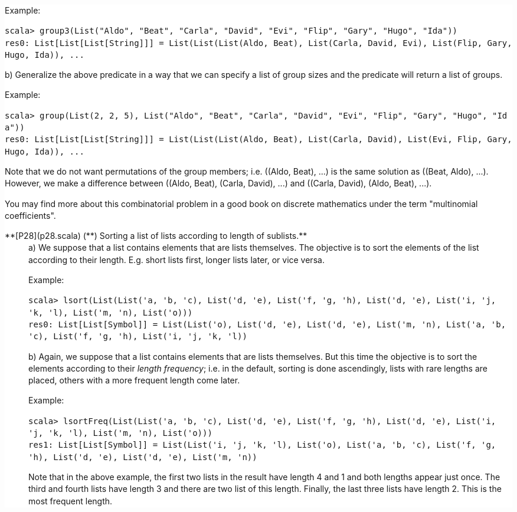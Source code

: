 Example:

<pre>scala> group3(List("Aldo", "Beat", "Carla", "David", "Evi", "Flip", "Gary", "Hugo", "Ida"))
res0: List[List[List[String]]] = List(List(List(Aldo, Beat), List(Carla, David, Evi), List(Flip, Gary, Hugo, Ida)), ...</pre>

b) Generalize the above predicate in a way that we can specify a list of group sizes and the predicate will return a list of groups.

Example:

<pre>scala> group(List(2, 2, 5), List("Aldo", "Beat", "Carla", "David", "Evi", "Flip", "Gary", "Hugo", "Ida"))
res0: List[List[List[String]]] = List(List(List(Aldo, Beat), List(Carla, David), List(Evi, Flip, Gary, Hugo, Ida)), ...</pre>

Note that we do not want permutations of the group members; i.e. ((Aldo, Beat), ...) is the same solution as ((Beat, Aldo), ...). However, we make a difference between ((Aldo, Beat), (Carla, David), ...) and ((Carla, David), (Aldo, Beat), ...).

You may find more about this combinatorial problem in a good book on discrete mathematics under the term "multinomial coefficients".

</dd>

<dt id="p28">**[P28](p28.scala) (**) Sorting a list of lists according to length of sublists.**</dt>

<dd>a) We suppose that a list contains elements that are lists themselves. The objective is to sort the elements of the list according to their length. E.g. short lists first, longer lists later, or vice versa.

Example:

<pre>scala> lsort(List(List('a, 'b, 'c), List('d, 'e), List('f, 'g, 'h), List('d, 'e), List('i, 'j, 'k, 'l), List('m, 'n), List('o)))
res0: List[List[Symbol]] = List(List('o), List('d, 'e), List('d, 'e), List('m, 'n), List('a, 'b, 'c), List('f, 'g, 'h), List('i, 'j, 'k, 'l))</pre>

b) Again, we suppose that a list contains elements that are lists themselves. But this time the objective is to sort the elements according to their _length frequency_; i.e. in the default, sorting is done ascendingly, lists with rare lengths are placed, others with a more frequent length come later.

Example:

<pre>scala> lsortFreq(List(List('a, 'b, 'c), List('d, 'e), List('f, 'g, 'h), List('d, 'e), List('i, 'j, 'k, 'l), List('m, 'n), List('o)))
res1: List[List[Symbol]] = List(List('i, 'j, 'k, 'l), List('o), List('a, 'b, 'c), List('f, 'g, 'h), List('d, 'e), List('d, 'e), List('m, 'n))</pre>

Note that in the above example, the first two lists in the result have length 4 and 1 and both lengths appear just once. The third and fourth lists have length 3 and there are two list of this length. Finally, the last three lists have length 2. This is the most frequent length.

</dd>

</dl>
